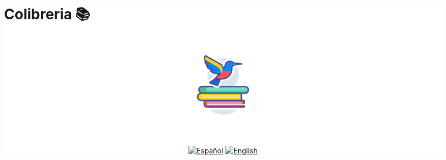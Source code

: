 # Colibreria 📚

<p align="center">
    <img src="assets/images/icons/icon.png" alt="Colibreria Logo" width="200"/>
</p>

<p align="center">
    <a href="#español"><img src="https://img.shields.io/badge/Español-Idioma-red" alt="Español"></a>
    <a href="#english"><img src="https://img.shields.io/badge/English-Language-blue" alt="English"></a>
</p>
